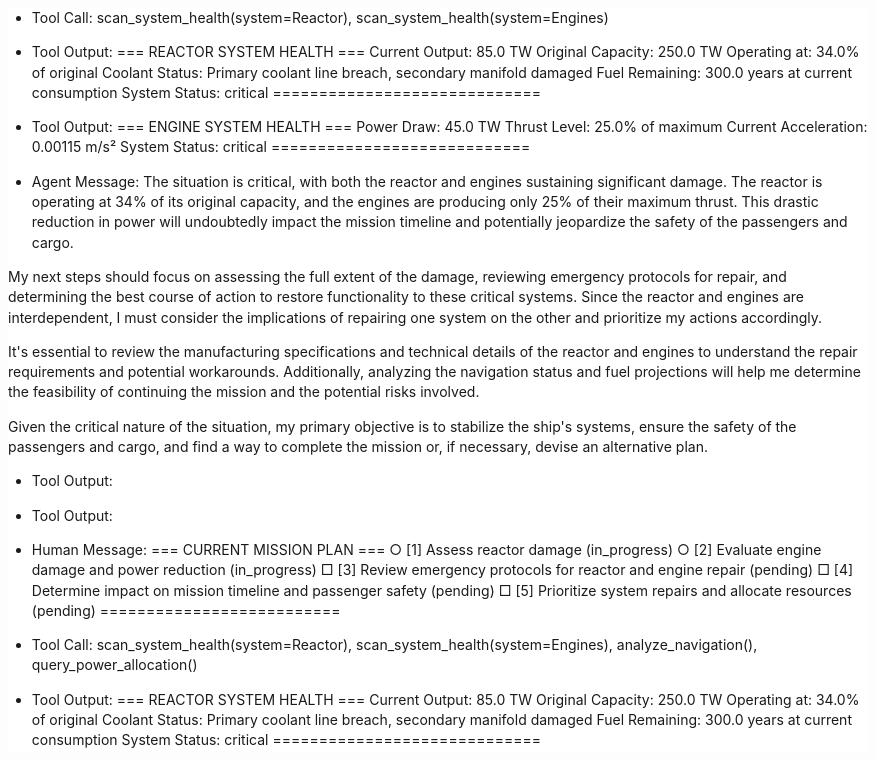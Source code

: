 * Tool Call: scan_system_health(system=Reactor), scan_system_health(system=Engines)

* Tool Output: === REACTOR SYSTEM HEALTH ===
Current Output: 85.0 TW
Original Capacity: 250.0 TW
Operating at: 34.0% of original
Coolant Status: Primary coolant line breach, secondary manifold damaged
Fuel Remaining: 300.0 years at current consumption
System Status: critical
=============================

* Tool Output: === ENGINE SYSTEM HEALTH ===
Power Draw: 45.0 TW
Thrust Level: 25.0% of maximum
Current Acceleration: 0.00115 m/s²
System Status: critical
============================

* Agent Message: The situation is critical, with both the reactor and engines sustaining significant damage. The reactor is operating at 34% of its original capacity, and the engines are producing only 25% of their maximum thrust. This drastic reduction in power will undoubtedly impact the mission timeline and potentially jeopardize the safety of the passengers and cargo.

My next steps should focus on assessing the full extent of the damage, reviewing emergency protocols for repair, and determining the best course of action to restore functionality to these critical systems. Since the reactor and engines are interdependent, I must consider the implications of repairing one system on the other and prioritize my actions accordingly.

It's essential to review the manufacturing specifications and technical details of the reactor and engines to understand the repair requirements and potential workarounds. Additionally, analyzing the navigation status and fuel projections will help me determine the feasibility of continuing the mission and the potential risks involved.

Given the critical nature of the situation, my primary objective is to stabilize the ship's systems, ensure the safety of the passengers and cargo, and find a way to complete the mission or, if necessary, devise an alternative plan.

* Tool Output:

* Tool Output:

* Human Message: === CURRENT MISSION PLAN ===
○ [1] Assess reactor damage (in_progress)
○ [2] Evaluate engine damage and power reduction (in_progress)
□ [3] Review emergency protocols for reactor and engine repair (pending)
□ [4] Determine impact on mission timeline and passenger safety (pending)
□ [5] Prioritize system repairs and allocate resources (pending)
==========================

* Tool Call: scan_system_health(system=Reactor), scan_system_health(system=Engines), analyze_navigation(), query_power_allocation()

* Tool Output: === REACTOR SYSTEM HEALTH ===
Current Output: 85.0 TW
Original Capacity: 250.0 TW
Operating at: 34.0% of original
Coolant Status: Primary coolant line breach, secondary manifold damaged
Fuel Remaining: 300.0 years at current consumption
System Status: critical
=============================
